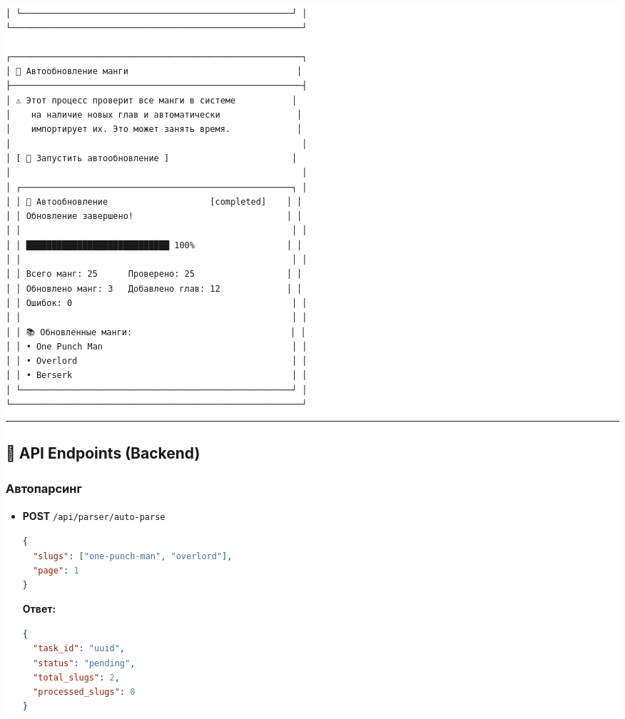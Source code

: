 ```
│ └─────────────────────────────────────────────────────┘ │
└─────────────────────────────────────────────────────────┘

┌─────────────────────────────────────────────────────────┐
│ 🔄 Автообновление манги                                 │
├─────────────────────────────────────────────────────────┤
│ ⚠️ Этот процесс проверит все манги в системе           │
│    на наличие новых глав и автоматически               │
│    импортирует их. Это может занять время.             │
│                                                         │
│ [ 🔄 Запустить автообновление ]                        │
│                                                         │
│ ┌─────────────────────────────────────────────────────┐ │
│ │ 🔄 Автообновление                    [completed]    │ │
│ │ Обновление завершено!                              │ │
│ │                                                     │ │
│ │ ████████████████████████████ 100%                  │ │
│ │                                                     │ │
│ │ Всего манг: 25      Проверено: 25                  │ │
│ │ Обновлено манг: 3   Добавлено глав: 12             │ │
│ │ Ошибок: 0                                           │ │
│ │                                                     │ │
│ │ 📚 Обновленные манги:                               │ │
│ │ • One Punch Man                                     │ │
│ │ • Overlord                                          │ │
│ │ • Berserk                                           │ │
│ └─────────────────────────────────────────────────────┘ │
└─────────────────────────────────────────────────────────┘
```

---

## 🔗 API Endpoints (Backend)

### Автопарсинг
- **POST** `/api/parser/auto-parse`
  ```json
  {
    "slugs": ["one-punch-man", "overlord"],
    "page": 1
  }
  ```
  **Ответ:**
  ```json
  {
    "task_id": "uuid",
    "status": "pending",
    "total_slugs": 2,
    "processed_slugs": 0
  }
  ```
